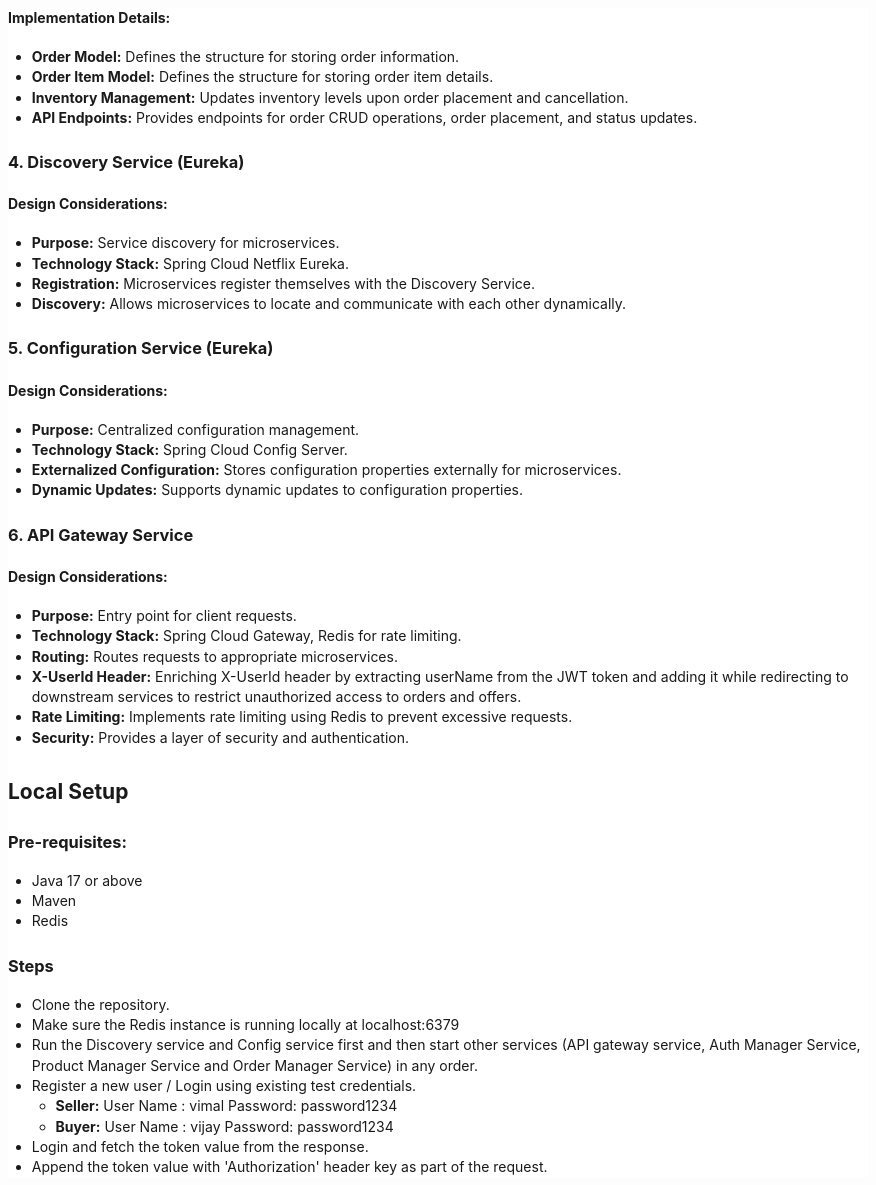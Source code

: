 #### Implementation Details:

- **Order Model:** Defines the structure for storing order information.
- **Order Item Model:** Defines the structure for storing order item details.
- **Inventory Management:** Updates inventory levels upon order placement and cancellation.
- **API Endpoints:** Provides endpoints for order CRUD operations, order placement, and status updates.

### 4. Discovery Service (Eureka)

#### Design Considerations:

- **Purpose:** Service discovery for microservices.
- **Technology Stack:** Spring Cloud Netflix Eureka.
- **Registration:** Microservices register themselves with the Discovery Service.
- **Discovery:** Allows microservices to locate and communicate with each other dynamically.

### 5. Configuration Service (Eureka)

#### Design Considerations:

- **Purpose:** Centralized configuration management.
- **Technology Stack:** Spring Cloud Config Server.
- **Externalized Configuration:** Stores configuration properties externally for microservices.
- **Dynamic Updates:** Supports dynamic updates to configuration properties.

### 6. API Gateway Service

#### Design Considerations:

- **Purpose:** Entry point for client requests.
- **Technology Stack:** Spring Cloud Gateway, Redis for rate limiting.
- **Routing:** Routes requests to appropriate microservices.
- **X-UserId Header:** Enriching X-UserId header by extracting userName from the JWT token and adding it while redirecting to downstream services to restrict unauthorized access to orders and offers. 
- **Rate Limiting:** Implements rate limiting using Redis to prevent excessive requests.
- **Security:** Provides a layer of security and authentication.


## Local Setup

### Pre-requisites:

- Java 17 or above
- Maven
- Redis

### Steps

- Clone the repository.
- Make sure the Redis instance is running locally at localhost:6379
- Run the Discovery service and Config service first and then start other services (API gateway service, Auth Manager Service, Product Manager Service and Order Manager Service) in any order.
- Register a new user / Login using existing test credentials.
  - **Seller:** User Name : vimal Password: password1234
  - **Buyer:** User Name : vijay Password: password1234
- Login and fetch the token value from the response.
- Append the token value with 'Authorization' header key as part of the request.
